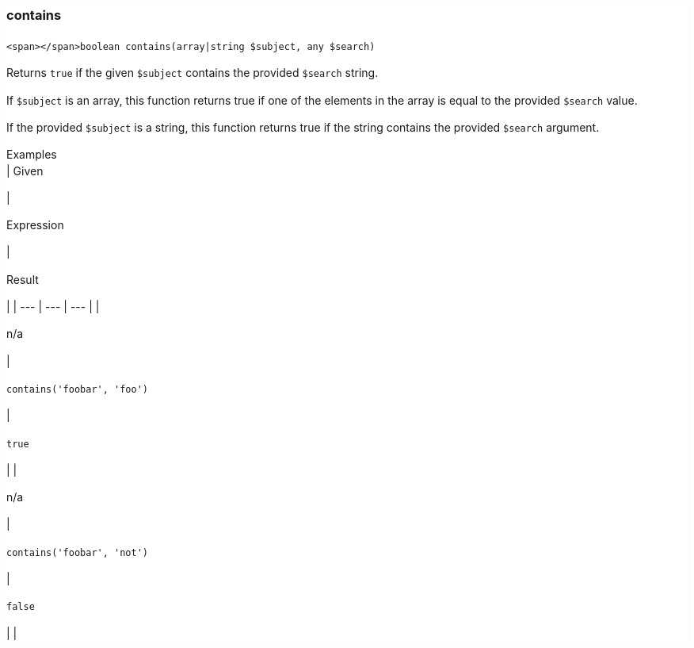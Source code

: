 ### contains

```
<span></span>boolean contains(array|string $subject, any $search)
```

Returns `true` if the given `$subject` contains the provided `$search` string.

If `$subject` is an array, this function returns true if one of the elements in the array is equal to the provided `$search` value.

If the provided `$subject` is a string, this function returns true if the string contains the provided `$search` argument.

Examples   
| 
Given

 | 

Expression

 | 

Result

 |
| --- | --- | --- |
| 

n/a

 | 

`contains('foobar', 'foo')`

 | 

`true`

 |
| 

n/a

 | 

`contains('foobar', 'not')`

 | 

`false`

 |
| 

